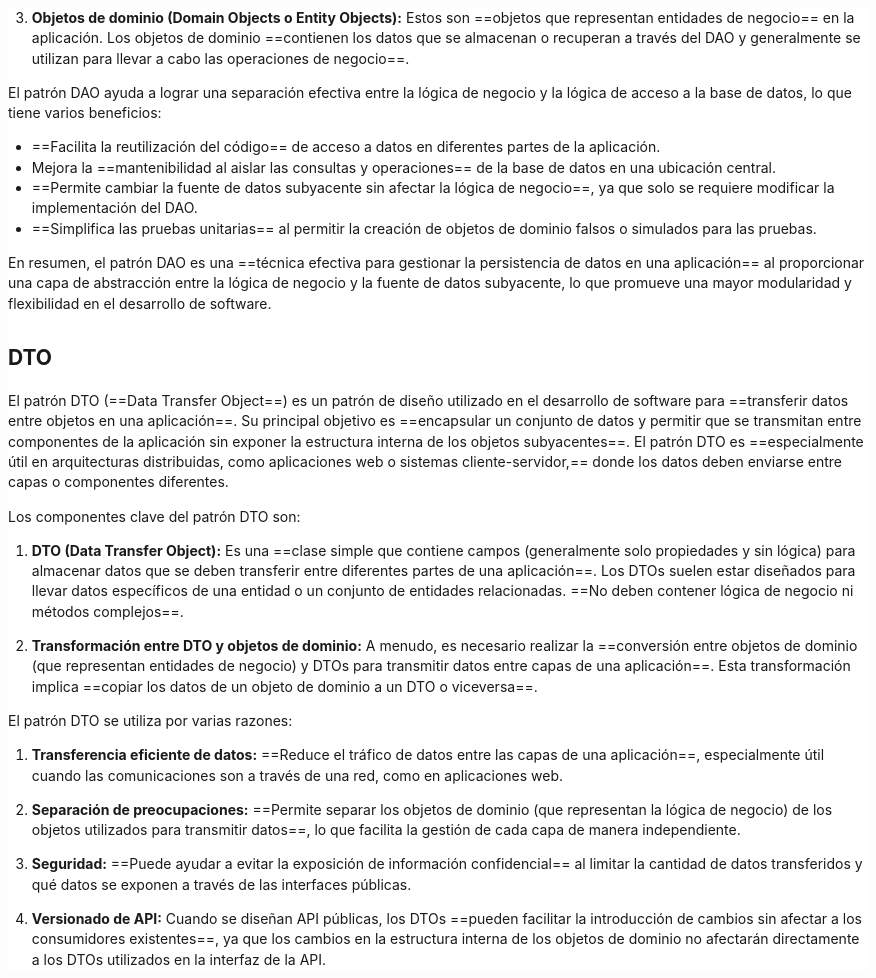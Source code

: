 3. **Objetos de dominio (Domain Objects o Entity Objects):** Estos son ==objetos que representan entidades de negocio== en la aplicación. Los objetos de dominio ==contienen los datos que se almacenan o recuperan a través del DAO y generalmente se utilizan para llevar a cabo las operaciones de negocio==.

El patrón DAO ayuda a lograr una separación efectiva entre la lógica de negocio y la lógica de acceso a la base de datos, lo que tiene varios beneficios:

- ==Facilita la reutilización del código== de acceso a datos en diferentes partes de la aplicación.
- Mejora la ==mantenibilidad al aislar las consultas y operaciones== de la base de datos en una ubicación central.
- ==Permite cambiar la fuente de datos subyacente sin afectar la lógica de negocio==, ya que solo se requiere modificar la implementación del DAO.
- ==Simplifica las pruebas unitarias== al permitir la creación de objetos de dominio falsos o simulados para las pruebas.

En resumen, el patrón DAO es una ==técnica efectiva para gestionar la persistencia de datos en una aplicación== al proporcionar una capa de abstracción entre la lógica de negocio y la fuente de datos subyacente, lo que promueve una mayor modularidad y flexibilidad en el desarrollo de software.
## DTO
El patrón DTO (==Data Transfer Object==) es un patrón de diseño utilizado en el desarrollo de software para ==transferir datos entre objetos en una aplicación==. Su principal objetivo es ==encapsular un conjunto de datos y permitir que se transmitan entre componentes de la aplicación sin exponer la estructura interna de los objetos subyacentes==. El patrón DTO es ==especialmente útil en arquitecturas distribuidas, como aplicaciones web o sistemas cliente-servidor,== donde los datos deben enviarse entre capas o componentes diferentes.

Los componentes clave del patrón DTO son:

1. **DTO (Data Transfer Object):** Es una ==clase simple que contiene campos (generalmente solo propiedades y sin lógica) para almacenar datos que se deben transferir entre diferentes partes de una aplicación==. Los DTOs suelen estar diseñados para llevar datos específicos de una entidad o un conjunto de entidades relacionadas. ==No deben contener lógica de negocio ni métodos complejos==.

2. **Transformación entre DTO y objetos de dominio:** A menudo, es necesario realizar la ==conversión entre objetos de dominio (que representan entidades de negocio) y DTOs para transmitir datos entre capas de una aplicación==. Esta transformación implica ==copiar los datos de un objeto de dominio a un DTO o viceversa==.

El patrón DTO se utiliza por varias razones:

1. **Transferencia eficiente de datos:** ==Reduce el tráfico de datos entre las capas de una aplicación==, especialmente útil cuando las comunicaciones son a través de una red, como en aplicaciones web.

2. **Separación de preocupaciones:** ==Permite separar los objetos de dominio (que representan la lógica de negocio) de los objetos utilizados para transmitir datos==, lo que facilita la gestión de cada capa de manera independiente.

3. **Seguridad:** ==Puede ayudar a evitar la exposición de información confidencial== al limitar la cantidad de datos transferidos y qué datos se exponen a través de las interfaces públicas.

4. **Versionado de API:** Cuando se diseñan API públicas, los DTOs ==pueden facilitar la introducción de cambios sin afectar a los consumidores existentes==, ya que los cambios en la estructura interna de los objetos de dominio no afectarán directamente a los DTOs utilizados en la interfaz de la API.
